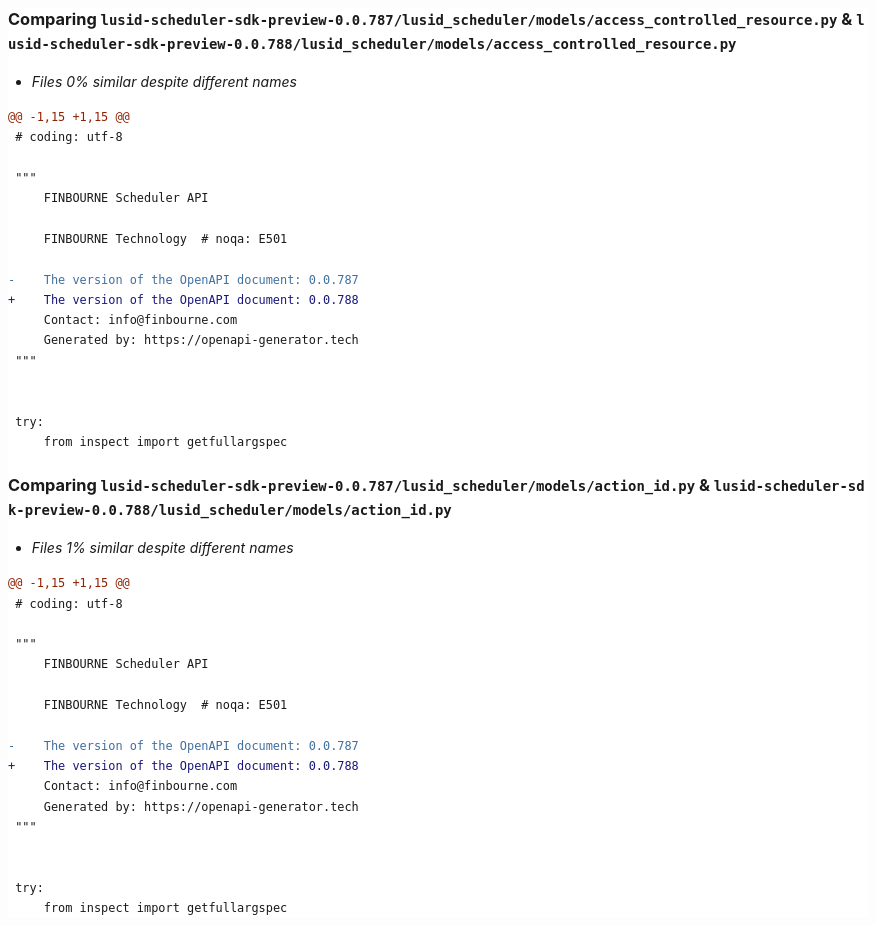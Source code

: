 ### Comparing `lusid-scheduler-sdk-preview-0.0.787/lusid_scheduler/models/access_controlled_resource.py` & `lusid-scheduler-sdk-preview-0.0.788/lusid_scheduler/models/access_controlled_resource.py`

 * *Files 0% similar despite different names*

```diff
@@ -1,15 +1,15 @@
 # coding: utf-8
 
 """
     FINBOURNE Scheduler API
 
     FINBOURNE Technology  # noqa: E501
 
-    The version of the OpenAPI document: 0.0.787
+    The version of the OpenAPI document: 0.0.788
     Contact: info@finbourne.com
     Generated by: https://openapi-generator.tech
 """
 
 
 try:
     from inspect import getfullargspec
```

### Comparing `lusid-scheduler-sdk-preview-0.0.787/lusid_scheduler/models/action_id.py` & `lusid-scheduler-sdk-preview-0.0.788/lusid_scheduler/models/action_id.py`

 * *Files 1% similar despite different names*

```diff
@@ -1,15 +1,15 @@
 # coding: utf-8
 
 """
     FINBOURNE Scheduler API
 
     FINBOURNE Technology  # noqa: E501
 
-    The version of the OpenAPI document: 0.0.787
+    The version of the OpenAPI document: 0.0.788
     Contact: info@finbourne.com
     Generated by: https://openapi-generator.tech
 """
 
 
 try:
     from inspect import getfullargspec
```
